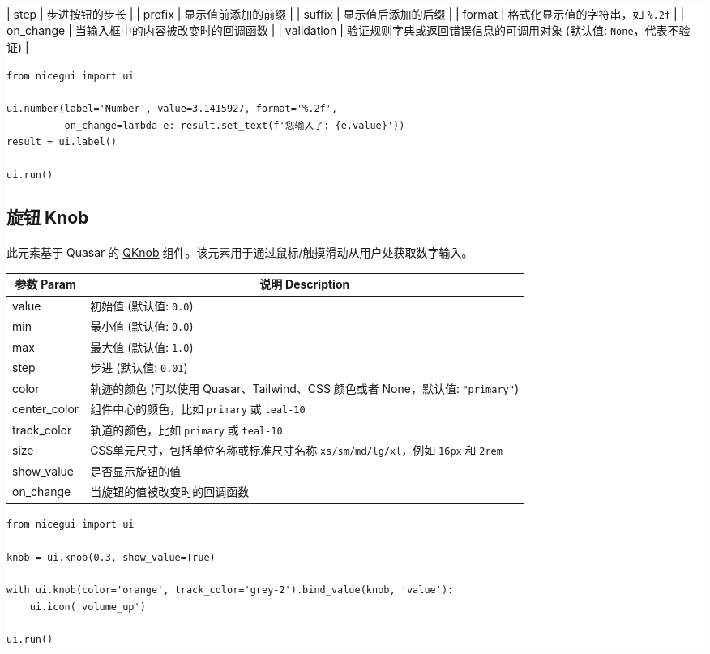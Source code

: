 | step       | 步进按钮的步长   |
| prefix     | 显示值前添加的前缀 |
| suffix     | 显示值后添加的后缀 |
| format | 格式化显示值的字符串，如 `%.2f` |
| on_change  | 当输入框中的内容被改变时的回调函数 |
| validation | 验证规则字典或返回错误信息的可调用对象 (默认值: `None`，代表不验证) |

```python:line-numbers
from nicegui import ui

ui.number(label='Number', value=3.1415927, format='%.2f',
          on_change=lambda e: result.set_text(f'您输入了: {e.value}'))
result = ui.label()

ui.run()
```

## 旋钮 Knob

此元素基于 Quasar 的 [QKnob](https://quasar.dev/vue-components/knob) 组件。该元素用于通过鼠标/触摸滑动从用户处获取数字输入。

| 参数 Param | 说明 Description |
| ---------- | ---------------- |
| value      | 初始值 (默认值: `0.0`) |
| min        | 最小值 (默认值: `0.0`) |
| max        | 最大值 (默认值: `1.0`) |
| step       | 步进 (默认值: `0.01`) |
| color      | 轨迹的颜色 (可以使用 Quasar、Tailwind、CSS 颜色或者 None，默认值: `"primary"`) |
| center_color | 组件中心的颜色，比如 `primary` 或 `teal-10` |
| track_color | 轨道的颜色，比如 `primary` 或 `teal-10` |
| size       | CSS单元尺寸，包括单位名称或标准尺寸名称 `xs/sm/md/lg/xl`，例如 `16px` 和 `2rem` |
| show_value | 是否显示旋钮的值 |
| on_change  | 当旋钮的值被改变时的回调函数 |

```python:line-numbers
from nicegui import ui

knob = ui.knob(0.3, show_value=True)

with ui.knob(color='orange', track_color='grey-2').bind_value(knob, 'value'):
    ui.icon('volume_up')

ui.run()
```
